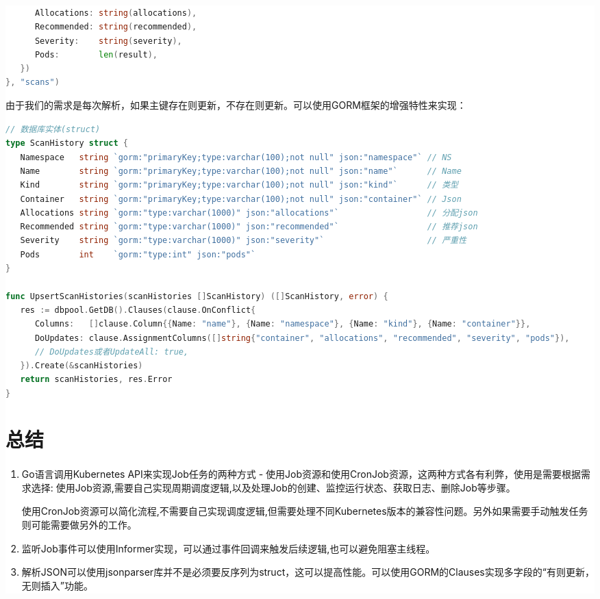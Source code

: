 ```go
      Allocations: string(allocations),  
      Recommended: string(recommended),  
      Severity:    string(severity),  
      Pods:        len(result),  
   })  
}, "scans")
```

由于我们的需求是每次解析，如果主键存在则更新，不存在则更新。可以使用GORM框架的增强特性来实现：
```go
// 数据库实体(struct)
type ScanHistory struct {  
   Namespace   string `gorm:"primaryKey;type:varchar(100);not null" json:"namespace"` // NS  
   Name        string `gorm:"primaryKey;type:varchar(100);not null" json:"name"`      // Name  
   Kind        string `gorm:"primaryKey;type:varchar(100);not null" json:"kind"`      // 类型  
   Container   string `gorm:"primaryKey;type:varchar(100);not null" json:"container"` // Json  
   Allocations string `gorm:"type:varchar(1000)" json:"allocations"`                  // 分配json  
   Recommended string `gorm:"type:varchar(1000)" json:"recommended"`                  // 推荐json  
   Severity    string `gorm:"type:varchar(1000)" json:"severity"`                     // 严重性  
   Pods        int    `gorm:"type:int" json:"pods"`  
}

func UpsertScanHistories(scanHistories []ScanHistory) ([]ScanHistory, error) {  
   res := dbpool.GetDB().Clauses(clause.OnConflict{  
      Columns:   []clause.Column{{Name: "name"}, {Name: "namespace"}, {Name: "kind"}, {Name: "container"}},  
      DoUpdates: clause.AssignmentColumns([]string{"container", "allocations", "recommended", "severity", "pods"}), 
      // DoUpdates或者UpdateAll: true,
   }).Create(&scanHistories)  
   return scanHistories, res.Error  
}
```

# 总结
1. Go语言调用Kubernetes API来实现Job任务的两种方式 - 使用Job资源和使用CronJob资源，这两种方式各有利弊，使用是需要根据需求选择:
    使用Job资源,需要自己实现周期调度逻辑,以及处理Job的创建、监控运行状态、获取日志、删除Job等步骤。

    使用CronJob资源可以简化流程,不需要自己实现调度逻辑,但需要处理不同Kubernetes版本的兼容性问题。另外如果需要手动触发任务则可能需要做另外的工作。

 2. 监听Job事件可以使用Informer实现，可以通过事件回调来触发后续逻辑,也可以避免阻塞主线程。
 3. 解析JSON可以使用jsonparser库并不是必须要反序列为struct，这可以提高性能。可以使用GORM的Clauses实现多字段的“有则更新，无则插入”功能。